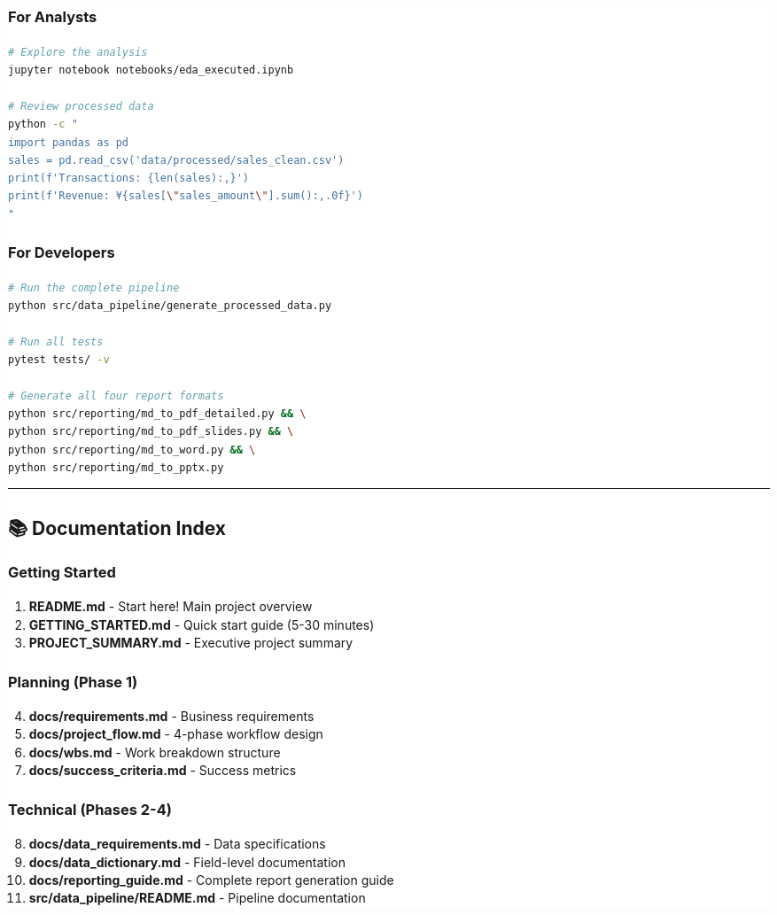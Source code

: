 ### For Analysts
```bash
# Explore the analysis
jupyter notebook notebooks/eda_executed.ipynb

# Review processed data
python -c "
import pandas as pd
sales = pd.read_csv('data/processed/sales_clean.csv')
print(f'Transactions: {len(sales):,}')
print(f'Revenue: ¥{sales[\"sales_amount\"].sum():,.0f}')
"
```

### For Developers
```bash
# Run the complete pipeline
python src/data_pipeline/generate_processed_data.py

# Run all tests
pytest tests/ -v

# Generate all four report formats
python src/reporting/md_to_pdf_detailed.py && \
python src/reporting/md_to_pdf_slides.py && \
python src/reporting/md_to_word.py && \
python src/reporting/md_to_pptx.py
```

---

## 📚 Documentation Index

### Getting Started
1. **README.md** - Start here! Main project overview
2. **GETTING_STARTED.md** - Quick start guide (5-30 minutes)
3. **PROJECT_SUMMARY.md** - Executive project summary

### Planning (Phase 1)
4. **docs/requirements.md** - Business requirements
5. **docs/project_flow.md** - 4-phase workflow design
6. **docs/wbs.md** - Work breakdown structure
7. **docs/success_criteria.md** - Success metrics

### Technical (Phases 2-4)
8. **docs/data_requirements.md** - Data specifications
9. **docs/data_dictionary.md** - Field-level documentation
10. **docs/reporting_guide.md** - Complete report generation guide
11. **src/data_pipeline/README.md** - Pipeline documentation
